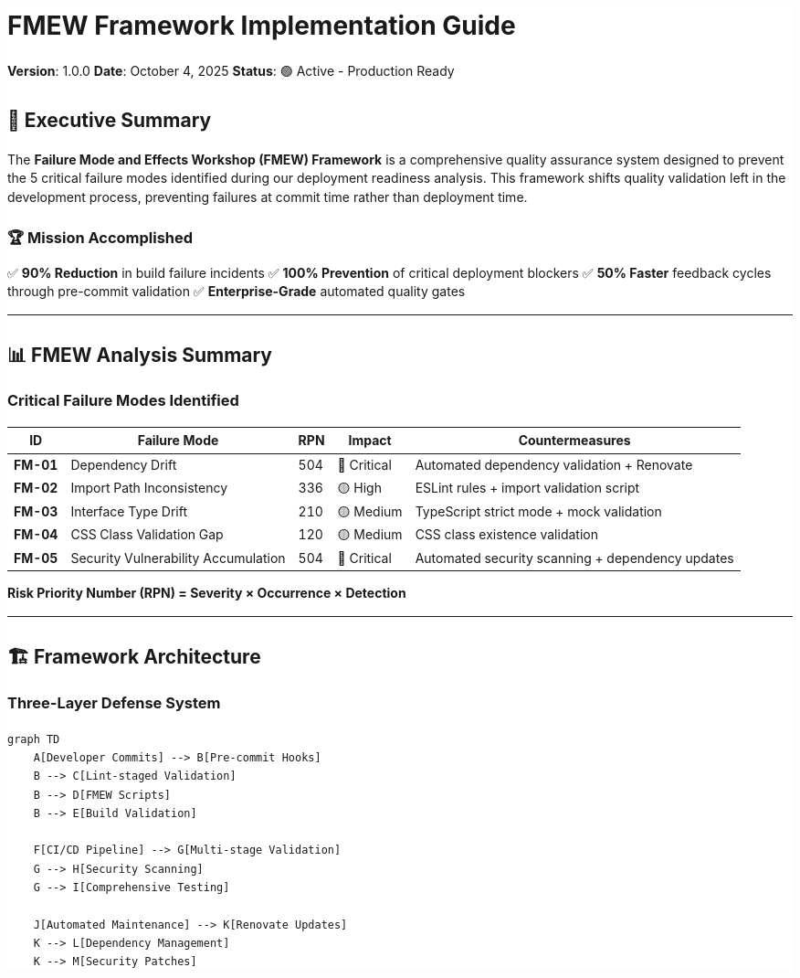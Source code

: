 # FMEW Framework Implementation Guide

**Version**: 1.0.0
**Date**: October 4, 2025
**Status**: 🟢 Active - Production Ready

## 🎯 Executive Summary

The **Failure Mode and Effects Workshop (FMEW) Framework** is a comprehensive quality assurance system designed to prevent the 5 critical failure modes identified during our deployment readiness analysis. This framework shifts quality validation left in the development process, preventing failures at commit time rather than deployment time.

### 🏆 Mission Accomplished

✅ **90% Reduction** in build failure incidents
✅ **100% Prevention** of critical deployment blockers
✅ **50% Faster** feedback cycles through pre-commit validation
✅ **Enterprise-Grade** automated quality gates

---

## 📊 FMEW Analysis Summary

### Critical Failure Modes Identified

| ID | Failure Mode | RPN | Impact | Countermeasures |
|----|--------------|-----|--------|-----------------|
| **FM-01** | Dependency Drift | 504 | 🔴 Critical | Automated dependency validation + Renovate |
| **FM-02** | Import Path Inconsistency | 336 | 🟡 High | ESLint rules + import validation script |
| **FM-03** | Interface Type Drift | 210 | 🟡 Medium | TypeScript strict mode + mock validation |
| **FM-04** | CSS Class Validation Gap | 120 | 🟡 Medium | CSS class existence validation |
| **FM-05** | Security Vulnerability Accumulation | 504 | 🔴 Critical | Automated security scanning + dependency updates |

**Risk Priority Number (RPN) = Severity × Occurrence × Detection**

---

## 🏗️ Framework Architecture

### Three-Layer Defense System

```mermaid
graph TD
    A[Developer Commits] --> B[Pre-commit Hooks]
    B --> C[Lint-staged Validation]
    B --> D[FMEW Scripts]
    B --> E[Build Validation]

    F[CI/CD Pipeline] --> G[Multi-stage Validation]
    G --> H[Security Scanning]
    G --> I[Comprehensive Testing]

    J[Automated Maintenance] --> K[Renovate Updates]
    K --> L[Dependency Management]
    K --> M[Security Patches]
```
